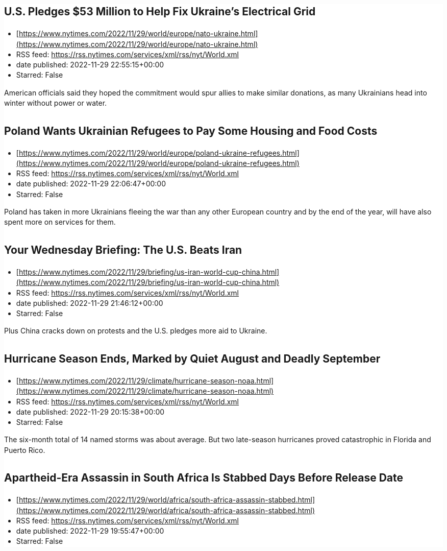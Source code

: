 ## U.S. Pledges $53 Million to Help Fix Ukraine’s Electrical Grid
 - [https://www.nytimes.com/2022/11/29/world/europe/nato-ukraine.html](https://www.nytimes.com/2022/11/29/world/europe/nato-ukraine.html)
 - RSS feed: https://rss.nytimes.com/services/xml/rss/nyt/World.xml
 - date published: 2022-11-29 22:55:15+00:00
 - Starred: False

American officials said they hoped the commitment would spur allies to make similar donations, as many Ukrainians head into winter without power or water.

## Poland Wants Ukrainian Refugees to Pay Some Housing and Food Costs
 - [https://www.nytimes.com/2022/11/29/world/europe/poland-ukraine-refugees.html](https://www.nytimes.com/2022/11/29/world/europe/poland-ukraine-refugees.html)
 - RSS feed: https://rss.nytimes.com/services/xml/rss/nyt/World.xml
 - date published: 2022-11-29 22:06:47+00:00
 - Starred: False

Poland has taken in more Ukrainians fleeing the war than any other European country and by the end of the year, will have also spent more on services for them.

## Your Wednesday Briefing: The U.S. Beats Iran
 - [https://www.nytimes.com/2022/11/29/briefing/us-iran-world-cup-china.html](https://www.nytimes.com/2022/11/29/briefing/us-iran-world-cup-china.html)
 - RSS feed: https://rss.nytimes.com/services/xml/rss/nyt/World.xml
 - date published: 2022-11-29 21:46:12+00:00
 - Starred: False

Plus China cracks down on protests and the U.S. pledges more aid to Ukraine.

## Hurricane Season Ends, Marked by Quiet August and Deadly September
 - [https://www.nytimes.com/2022/11/29/climate/hurricane-season-noaa.html](https://www.nytimes.com/2022/11/29/climate/hurricane-season-noaa.html)
 - RSS feed: https://rss.nytimes.com/services/xml/rss/nyt/World.xml
 - date published: 2022-11-29 20:15:38+00:00
 - Starred: False

The six-month total of 14 named storms was about average. But two late-season hurricanes proved catastrophic in Florida and Puerto Rico.

## Apartheid-Era Assassin in South Africa Is Stabbed Days Before Release Date
 - [https://www.nytimes.com/2022/11/29/world/africa/south-africa-assassin-stabbed.html](https://www.nytimes.com/2022/11/29/world/africa/south-africa-assassin-stabbed.html)
 - RSS feed: https://rss.nytimes.com/services/xml/rss/nyt/World.xml
 - date published: 2022-11-29 19:55:47+00:00
 - Starred: False

